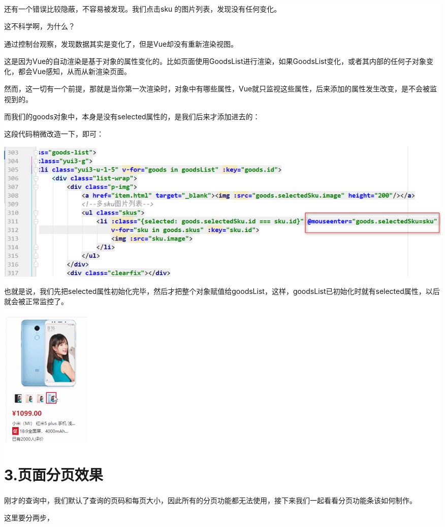 还有一个错误比较隐蔽，不容易被发现。我们点击sku 的图片列表，发现没有任何变化。

这不科学啊，为什么？

通过控制台观察，发现数据其实是变化了，但是Vue却没有重新渲染视图。

这是因为Vue的自动渲染是基于对象的属性变化的。比如页面使用GoodsList进行渲染，如果GoodsList变化，或者其内部的任何子对象变化，都会Vue感知，从而从新渲染页面。

然而，这一切有一个前提，那就是当你第一次渲染时，对象中有哪些属性，Vue就只监视这些属性，后来添加的属性发生改变，是不会被监视到的。

而我们的goods对象中，本身是没有selected属性的，是我们后来才添加进去的：



这段代码稍微改造一下，即可：

 ![1556591703946](assets/1556591703946.png)

也就是说，我们先把selected属性初始化完毕，然后才把整个对象赋值给goodsList，这样，goodsList已初始化时就有selected属性，以后就会被正常监控了。

 ![](assets/skus.gif)





# 3.页面分页效果

刚才的查询中，我们默认了查询的页码和每页大小，因此所有的分页功能都无法使用，接下来我们一起看看分页功能条该如何制作。

这里要分两步，
